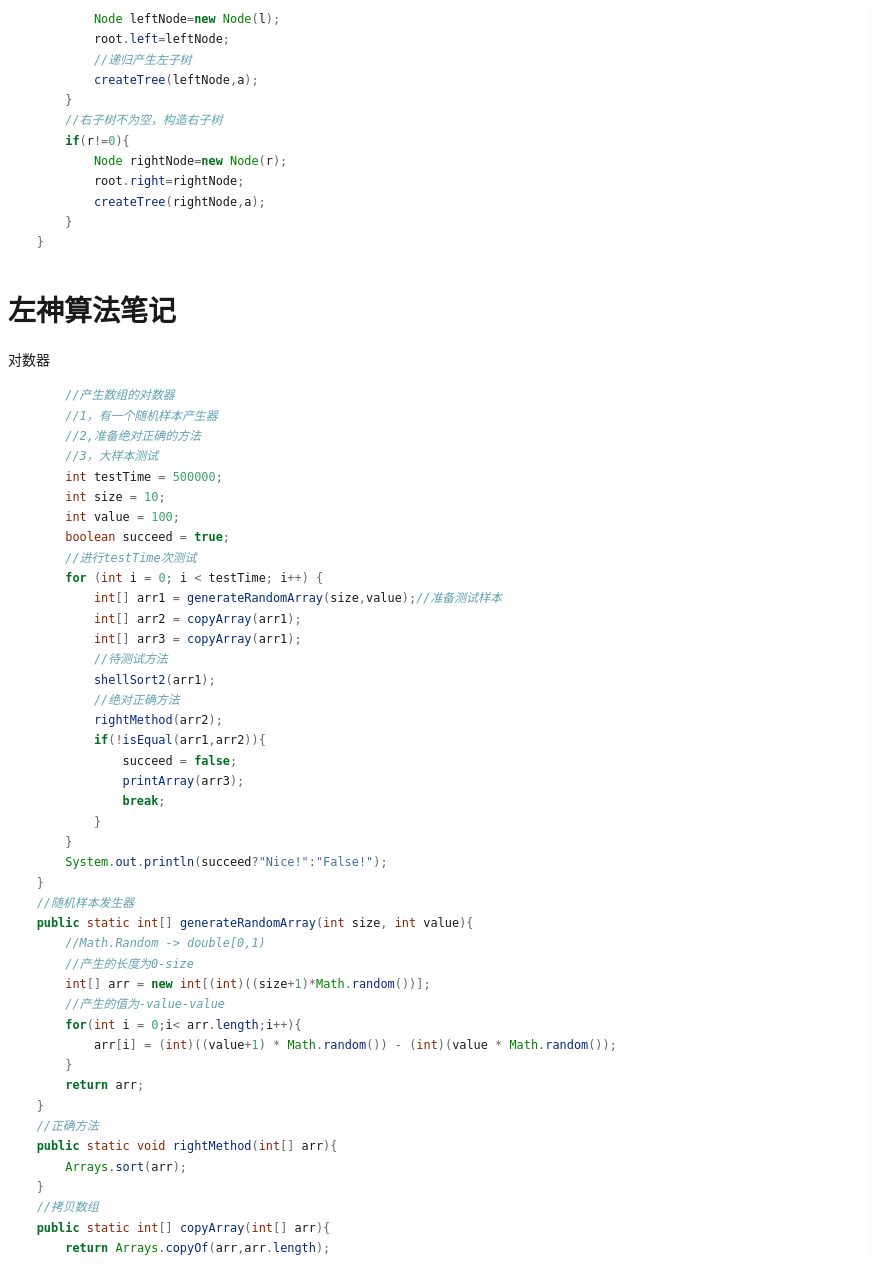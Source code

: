 ~~~java
            Node leftNode=new Node(l);
            root.left=leftNode;
            //递归产生左子树
            createTree(leftNode,a);
        }
        //右子树不为空，构造右子树
        if(r!=0){
            Node rightNode=new Node(r);
            root.right=rightNode;
            createTree(rightNode,a);
        }
    }
~~~



# 左神算法笔记

对数器

~~~java
		//产生数组的对数器
        //1，有一个随机样本产生器
        //2,准备绝对正确的方法
        //3，大样本测试
        int testTime = 500000;
        int size = 10;
        int value = 100;
        boolean succeed = true;
        //进行testTime次测试
        for (int i = 0; i < testTime; i++) {
            int[] arr1 = generateRandomArray(size,value);//准备测试样本
            int[] arr2 = copyArray(arr1);
            int[] arr3 = copyArray(arr1);
            //待测试方法
            shellSort2(arr1);
            //绝对正确方法
            rightMethod(arr2);
            if(!isEqual(arr1,arr2)){
                succeed = false;
                printArray(arr3);
                break;
            }
        }
        System.out.println(succeed?"Nice!":"False!");
	}
	//随机样本发生器
    public static int[] generateRandomArray(int size, int value){
        //Math.Random -> double[0,1)
        //产生的长度为0-size
        int[] arr = new int[(int)((size+1)*Math.random())];
        //产生的值为-value-value
        for(int i = 0;i< arr.length;i++){
            arr[i] = (int)((value+1) * Math.random()) - (int)(value * Math.random());
        }
        return arr;
    }
    //正确方法
    public static void rightMethod(int[] arr){
        Arrays.sort(arr);
    }
    //拷贝数组
    public static int[] copyArray(int[] arr){
        return Arrays.copyOf(arr,arr.length);
~~~